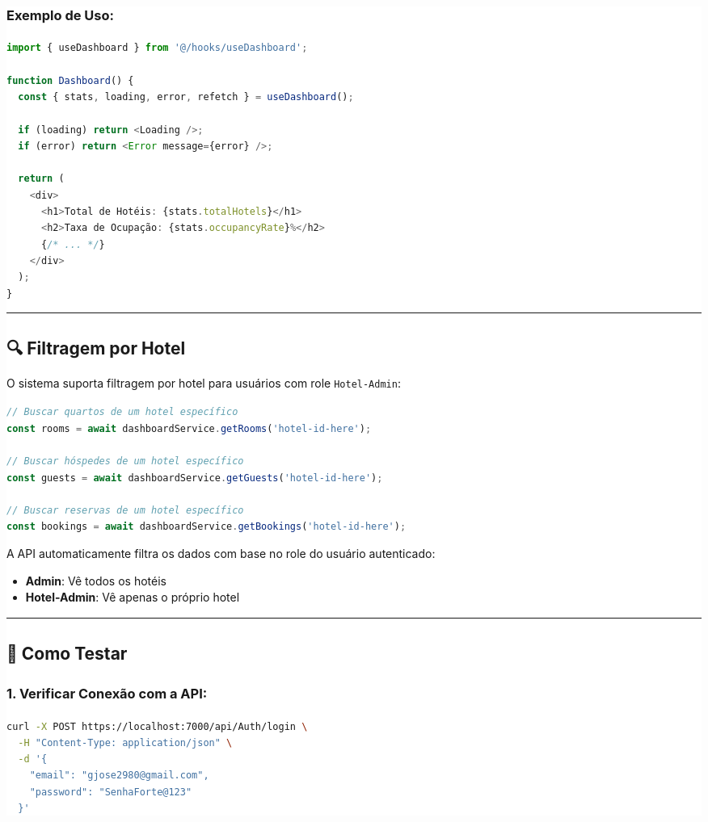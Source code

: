 ### Exemplo de Uso:

```typescript
import { useDashboard } from '@/hooks/useDashboard';

function Dashboard() {
  const { stats, loading, error, refetch } = useDashboard();
  
  if (loading) return <Loading />;
  if (error) return <Error message={error} />;
  
  return (
    <div>
      <h1>Total de Hotéis: {stats.totalHotels}</h1>
      <h2>Taxa de Ocupação: {stats.occupancyRate}%</h2>
      {/* ... */}
    </div>
  );
}
```

---

## 🔍 Filtragem por Hotel

O sistema suporta filtragem por hotel para usuários com role `Hotel-Admin`:

```typescript
// Buscar quartos de um hotel específico
const rooms = await dashboardService.getRooms('hotel-id-here');

// Buscar hóspedes de um hotel específico
const guests = await dashboardService.getGuests('hotel-id-here');

// Buscar reservas de um hotel específico
const bookings = await dashboardService.getBookings('hotel-id-here');
```

A API automaticamente filtra os dados com base no role do usuário autenticado:
- **Admin**: Vê todos os hotéis
- **Hotel-Admin**: Vê apenas o próprio hotel

---

## 🧪 Como Testar

### 1. Verificar Conexão com a API:

```bash
curl -X POST https://localhost:7000/api/Auth/login \
  -H "Content-Type: application/json" \
  -d '{
    "email": "gjose2980@gmail.com",
    "password": "SenhaForte@123"
  }'
```
